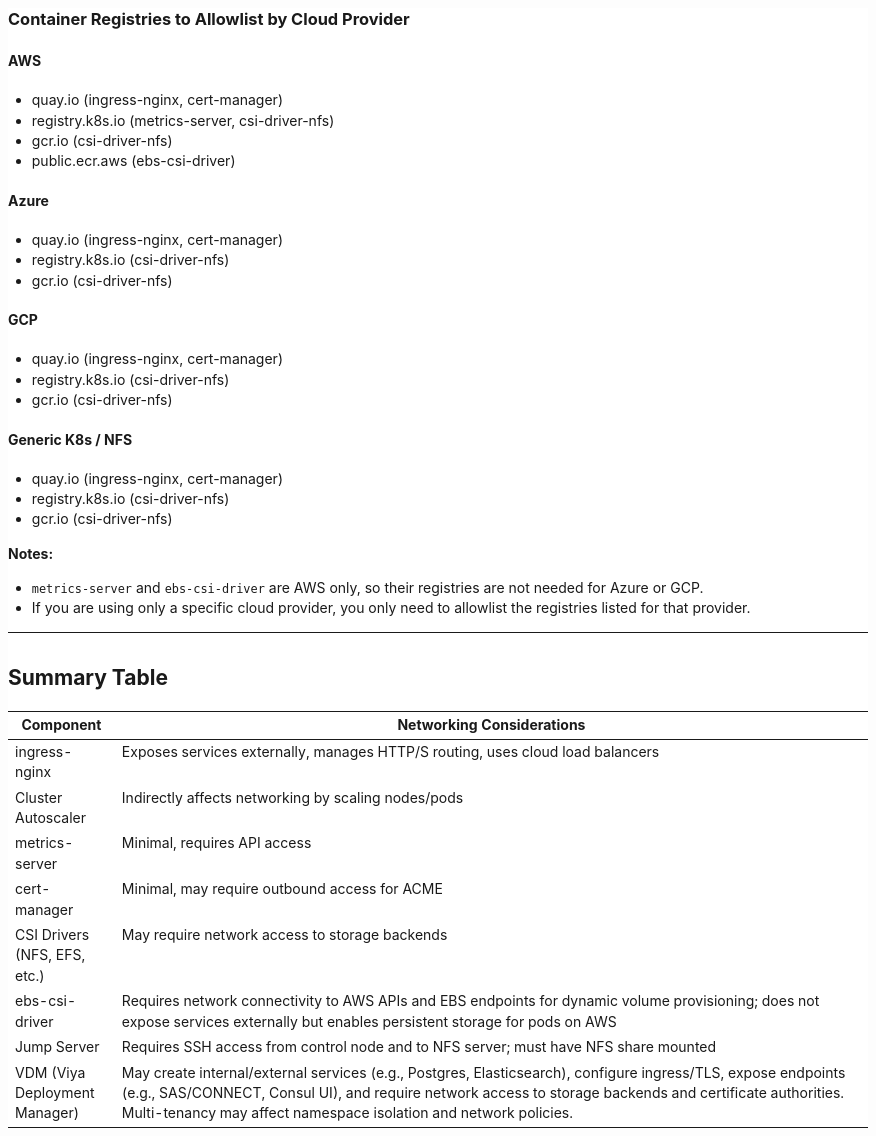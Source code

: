 
### Container Registries to Allowlist by Cloud Provider

#### AWS
- quay.io (ingress-nginx, cert-manager)
- registry.k8s.io (metrics-server, csi-driver-nfs)
- gcr.io (csi-driver-nfs)
- public.ecr.aws (ebs-csi-driver)

#### Azure
- quay.io (ingress-nginx, cert-manager)
- registry.k8s.io (csi-driver-nfs)
- gcr.io (csi-driver-nfs)

#### GCP
- quay.io (ingress-nginx, cert-manager)
- registry.k8s.io (csi-driver-nfs)
- gcr.io (csi-driver-nfs)

#### Generic K8s / NFS
- quay.io (ingress-nginx, cert-manager)
- registry.k8s.io (csi-driver-nfs)
- gcr.io (csi-driver-nfs)

**Notes:**
- `metrics-server` and `ebs-csi-driver` are AWS only, so their registries are not needed for Azure or GCP.
- If you are using only a specific cloud provider, you only need to allowlist the registries listed for that provider.

---

## **Summary Table**

|Component|Networking Considerations|
|---|---|
|ingress-nginx|Exposes services externally, manages HTTP/S routing, uses cloud load balancers|
|Cluster Autoscaler|Indirectly affects networking by scaling nodes/pods|
|metrics-server|Minimal, requires API access|
|cert-manager|Minimal, may require outbound access for ACME|
|CSI Drivers (NFS, EFS, etc.)|May require network access to storage backends|
|ebs-csi-driver|Requires network connectivity to AWS APIs and EBS endpoints for dynamic volume provisioning; does not expose services externally but enables persistent storage for pods on AWS|
|Jump Server|Requires SSH access from control node and to NFS server; must have NFS share mounted|
|VDM (Viya Deployment Manager)|May create internal/external services (e.g., Postgres, Elasticsearch), configure ingress/TLS, expose endpoints (e.g., SAS/CONNECT, Consul UI), and require network access to storage backends and certificate authorities. Multi-tenancy may affect namespace isolation and network policies.|